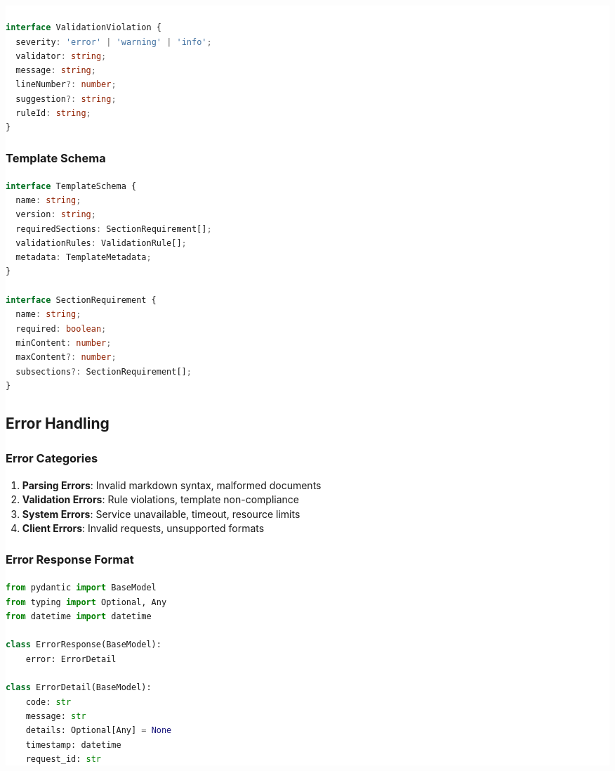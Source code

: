 ```typescript

interface ValidationViolation {
  severity: 'error' | 'warning' | 'info';
  validator: string;
  message: string;
  lineNumber?: number;
  suggestion?: string;
  ruleId: string;
}
```

### Template Schema

```typescript
interface TemplateSchema {
  name: string;
  version: string;
  requiredSections: SectionRequirement[];
  validationRules: ValidationRule[];
  metadata: TemplateMetadata;
}

interface SectionRequirement {
  name: string;
  required: boolean;
  minContent: number;
  maxContent?: number;
  subsections?: SectionRequirement[];
}
```

## Error Handling

### Error Categories

1. **Parsing Errors**: Invalid markdown syntax, malformed documents
2. **Validation Errors**: Rule violations, template non-compliance
3. **System Errors**: Service unavailable, timeout, resource limits
4. **Client Errors**: Invalid requests, unsupported formats

### Error Response Format

```python
from pydantic import BaseModel
from typing import Optional, Any
from datetime import datetime

class ErrorResponse(BaseModel):
    error: ErrorDetail

class ErrorDetail(BaseModel):
    code: str
    message: str
    details: Optional[Any] = None
    timestamp: datetime
    request_id: str
```
